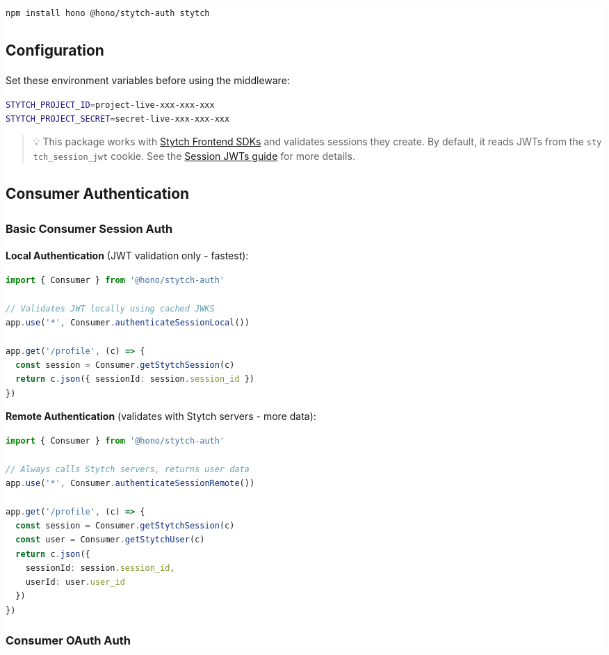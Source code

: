 ```bash
npm install hono @hono/stytch-auth stytch
```

## Configuration

Set these environment variables before using the middleware:

```bash
STYTCH_PROJECT_ID=project-live-xxx-xxx-xxx
STYTCH_PROJECT_SECRET=secret-live-xxx-xxx-xxx
```

> 💡 This package works with [Stytch Frontend SDKs](https://stytch.com/docs/guides/sessions/frontend-guide) and validates sessions they create. By default, it reads JWTs from the `stytch_session_jwt` cookie. See the [Session JWTs guide](https://stytch.com/docs/guides/sessions/using-jwts) for more details.

## Consumer Authentication

### Basic Consumer Session Auth

**Local Authentication** (JWT validation only - fastest):

```ts
import { Consumer } from '@hono/stytch-auth'

// Validates JWT locally using cached JWKS
app.use('*', Consumer.authenticateSessionLocal())

app.get('/profile', (c) => {
  const session = Consumer.getStytchSession(c)
  return c.json({ sessionId: session.session_id })
})
```

**Remote Authentication** (validates with Stytch servers - more data):

```ts
import { Consumer } from '@hono/stytch-auth'

// Always calls Stytch servers, returns user data
app.use('*', Consumer.authenticateSessionRemote())

app.get('/profile', (c) => {
  const session = Consumer.getStytchSession(c)
  const user = Consumer.getStytchUser(c)
  return c.json({ 
    sessionId: session.session_id,
    userId: user.user_id 
  })
})
```

### Consumer OAuth Auth

